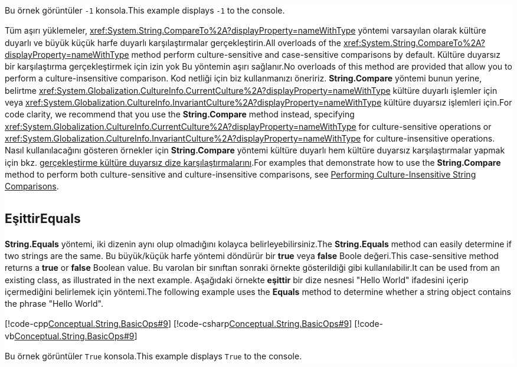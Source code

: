  <span data-ttu-id="92f3b-168">Bu örnek görüntüler `-1` konsola.</span><span class="sxs-lookup"><span data-stu-id="92f3b-168">This example displays `-1` to the console.</span></span>  
  
 <span data-ttu-id="92f3b-169">Tüm aşırı yüklemeler, <xref:System.String.CompareTo%2A?displayProperty=nameWithType> yöntemi varsayılan olarak kültüre duyarlı ve büyük küçük harfe duyarlı karşılaştırmalar gerçekleştirin.</span><span class="sxs-lookup"><span data-stu-id="92f3b-169">All overloads of the <xref:System.String.CompareTo%2A?displayProperty=nameWithType> method perform culture-sensitive and case-sensitive comparisons by default.</span></span> <span data-ttu-id="92f3b-170">Kültüre duyarsız bir karşılaştırma gerçekleştirmek için izin yok Bu yöntemin aşırı sağlanır.</span><span class="sxs-lookup"><span data-stu-id="92f3b-170">No overloads of this method are provided that allow you to perform a culture-insensitive comparison.</span></span> <span data-ttu-id="92f3b-171">Kod netliği için biz kullanmanızı öneririz. **String.Compare** yöntemi bunun yerine, belirtme <xref:System.Globalization.CultureInfo.CurrentCulture%2A?displayProperty=nameWithType> kültüre duyarlı işlemler için veya <xref:System.Globalization.CultureInfo.InvariantCulture%2A?displayProperty=nameWithType> kültüre duyarsız işlemleri için.</span><span class="sxs-lookup"><span data-stu-id="92f3b-171">For code clarity, we recommend that you use the **String.Compare** method instead, specifying <xref:System.Globalization.CultureInfo.CurrentCulture%2A?displayProperty=nameWithType> for culture-sensitive operations or <xref:System.Globalization.CultureInfo.InvariantCulture%2A?displayProperty=nameWithType> for culture-insensitive operations.</span></span> <span data-ttu-id="92f3b-172">Nasıl kullanılacağını gösteren örnekler için **String.Compare** yöntemi kültüre duyarlı hem kültüre duyarsız karşılaştırmalar yapmak için bkz. [gerçekleştirme kültüre duyarsız dize karşılaştırmalarını](../../../docs/standard/globalization-localization/performing-culture-insensitive-string-comparisons.md).</span><span class="sxs-lookup"><span data-stu-id="92f3b-172">For examples that demonstrate how to use the **String.Compare** method to perform both culture-sensitive and culture-insensitive comparisons, see [Performing Culture-Insensitive String Comparisons](../../../docs/standard/globalization-localization/performing-culture-insensitive-string-comparisons.md).</span></span>  
  
## <a name="equals"></a><span data-ttu-id="92f3b-173">Eşittir</span><span class="sxs-lookup"><span data-stu-id="92f3b-173">Equals</span></span>  
 <span data-ttu-id="92f3b-174">**String.Equals** yöntemi, iki dizenin aynı olup olmadığını kolayca belirleyebilirsiniz.</span><span class="sxs-lookup"><span data-stu-id="92f3b-174">The **String.Equals** method can easily determine if two strings are the same.</span></span> <span data-ttu-id="92f3b-175">Bu büyük/küçük harfe yöntemi döndürür bir **true** veya **false** Boole değeri.</span><span class="sxs-lookup"><span data-stu-id="92f3b-175">This case-sensitive method returns a **true** or **false** Boolean value.</span></span> <span data-ttu-id="92f3b-176">Bu varolan bir sınıftan sonraki örnekte gösterildiği gibi kullanılabilir.</span><span class="sxs-lookup"><span data-stu-id="92f3b-176">It can be used from an existing class, as illustrated in the next example.</span></span> <span data-ttu-id="92f3b-177">Aşağıdaki örnekte **eşittir** bir dize nesnesi "Hello World" ifadesini içerip içermediğini belirlemek için yöntemi.</span><span class="sxs-lookup"><span data-stu-id="92f3b-177">The following example uses the **Equals** method to determine whether a string object contains the phrase "Hello World".</span></span>  
  
 [!code-cpp[Conceptual.String.BasicOps#9](../../../samples/snippets/cpp/VS_Snippets_CLR/conceptual.string.basicops/cpp/compare.cpp#9)]
 [!code-csharp[Conceptual.String.BasicOps#9](../../../samples/snippets/csharp/VS_Snippets_CLR/conceptual.string.basicops/cs/compare.cs#9)]
 [!code-vb[Conceptual.String.BasicOps#9](../../../samples/snippets/visualbasic/VS_Snippets_CLR/conceptual.string.basicops/vb/compare.vb#9)]  
  
 <span data-ttu-id="92f3b-178">Bu örnek görüntüler `True` konsola.</span><span class="sxs-lookup"><span data-stu-id="92f3b-178">This example displays `True` to the console.</span></span>  
  